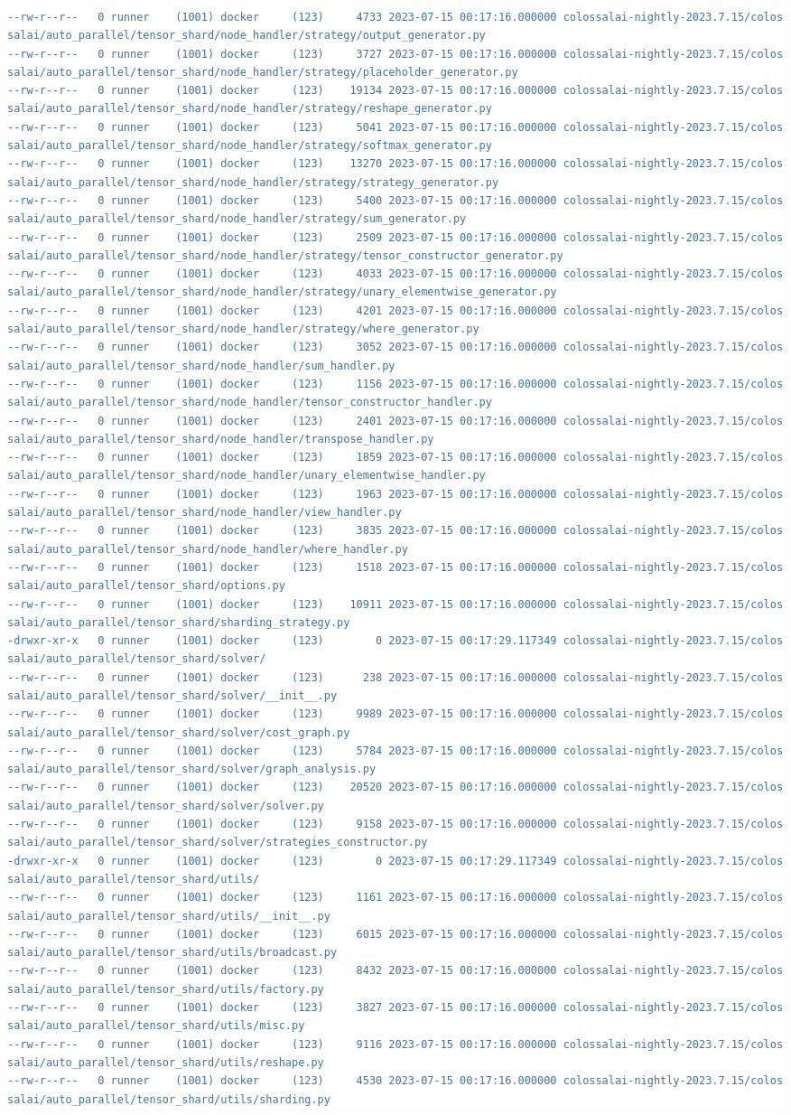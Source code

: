 ```diff
--rw-r--r--   0 runner    (1001) docker     (123)     4733 2023-07-15 00:17:16.000000 colossalai-nightly-2023.7.15/colossalai/auto_parallel/tensor_shard/node_handler/strategy/output_generator.py
--rw-r--r--   0 runner    (1001) docker     (123)     3727 2023-07-15 00:17:16.000000 colossalai-nightly-2023.7.15/colossalai/auto_parallel/tensor_shard/node_handler/strategy/placeholder_generator.py
--rw-r--r--   0 runner    (1001) docker     (123)    19134 2023-07-15 00:17:16.000000 colossalai-nightly-2023.7.15/colossalai/auto_parallel/tensor_shard/node_handler/strategy/reshape_generator.py
--rw-r--r--   0 runner    (1001) docker     (123)     5041 2023-07-15 00:17:16.000000 colossalai-nightly-2023.7.15/colossalai/auto_parallel/tensor_shard/node_handler/strategy/softmax_generator.py
--rw-r--r--   0 runner    (1001) docker     (123)    13270 2023-07-15 00:17:16.000000 colossalai-nightly-2023.7.15/colossalai/auto_parallel/tensor_shard/node_handler/strategy/strategy_generator.py
--rw-r--r--   0 runner    (1001) docker     (123)     5400 2023-07-15 00:17:16.000000 colossalai-nightly-2023.7.15/colossalai/auto_parallel/tensor_shard/node_handler/strategy/sum_generator.py
--rw-r--r--   0 runner    (1001) docker     (123)     2509 2023-07-15 00:17:16.000000 colossalai-nightly-2023.7.15/colossalai/auto_parallel/tensor_shard/node_handler/strategy/tensor_constructor_generator.py
--rw-r--r--   0 runner    (1001) docker     (123)     4033 2023-07-15 00:17:16.000000 colossalai-nightly-2023.7.15/colossalai/auto_parallel/tensor_shard/node_handler/strategy/unary_elementwise_generator.py
--rw-r--r--   0 runner    (1001) docker     (123)     4201 2023-07-15 00:17:16.000000 colossalai-nightly-2023.7.15/colossalai/auto_parallel/tensor_shard/node_handler/strategy/where_generator.py
--rw-r--r--   0 runner    (1001) docker     (123)     3052 2023-07-15 00:17:16.000000 colossalai-nightly-2023.7.15/colossalai/auto_parallel/tensor_shard/node_handler/sum_handler.py
--rw-r--r--   0 runner    (1001) docker     (123)     1156 2023-07-15 00:17:16.000000 colossalai-nightly-2023.7.15/colossalai/auto_parallel/tensor_shard/node_handler/tensor_constructor_handler.py
--rw-r--r--   0 runner    (1001) docker     (123)     2401 2023-07-15 00:17:16.000000 colossalai-nightly-2023.7.15/colossalai/auto_parallel/tensor_shard/node_handler/transpose_handler.py
--rw-r--r--   0 runner    (1001) docker     (123)     1859 2023-07-15 00:17:16.000000 colossalai-nightly-2023.7.15/colossalai/auto_parallel/tensor_shard/node_handler/unary_elementwise_handler.py
--rw-r--r--   0 runner    (1001) docker     (123)     1963 2023-07-15 00:17:16.000000 colossalai-nightly-2023.7.15/colossalai/auto_parallel/tensor_shard/node_handler/view_handler.py
--rw-r--r--   0 runner    (1001) docker     (123)     3835 2023-07-15 00:17:16.000000 colossalai-nightly-2023.7.15/colossalai/auto_parallel/tensor_shard/node_handler/where_handler.py
--rw-r--r--   0 runner    (1001) docker     (123)     1518 2023-07-15 00:17:16.000000 colossalai-nightly-2023.7.15/colossalai/auto_parallel/tensor_shard/options.py
--rw-r--r--   0 runner    (1001) docker     (123)    10911 2023-07-15 00:17:16.000000 colossalai-nightly-2023.7.15/colossalai/auto_parallel/tensor_shard/sharding_strategy.py
-drwxr-xr-x   0 runner    (1001) docker     (123)        0 2023-07-15 00:17:29.117349 colossalai-nightly-2023.7.15/colossalai/auto_parallel/tensor_shard/solver/
--rw-r--r--   0 runner    (1001) docker     (123)      238 2023-07-15 00:17:16.000000 colossalai-nightly-2023.7.15/colossalai/auto_parallel/tensor_shard/solver/__init__.py
--rw-r--r--   0 runner    (1001) docker     (123)     9989 2023-07-15 00:17:16.000000 colossalai-nightly-2023.7.15/colossalai/auto_parallel/tensor_shard/solver/cost_graph.py
--rw-r--r--   0 runner    (1001) docker     (123)     5784 2023-07-15 00:17:16.000000 colossalai-nightly-2023.7.15/colossalai/auto_parallel/tensor_shard/solver/graph_analysis.py
--rw-r--r--   0 runner    (1001) docker     (123)    20520 2023-07-15 00:17:16.000000 colossalai-nightly-2023.7.15/colossalai/auto_parallel/tensor_shard/solver/solver.py
--rw-r--r--   0 runner    (1001) docker     (123)     9158 2023-07-15 00:17:16.000000 colossalai-nightly-2023.7.15/colossalai/auto_parallel/tensor_shard/solver/strategies_constructor.py
-drwxr-xr-x   0 runner    (1001) docker     (123)        0 2023-07-15 00:17:29.117349 colossalai-nightly-2023.7.15/colossalai/auto_parallel/tensor_shard/utils/
--rw-r--r--   0 runner    (1001) docker     (123)     1161 2023-07-15 00:17:16.000000 colossalai-nightly-2023.7.15/colossalai/auto_parallel/tensor_shard/utils/__init__.py
--rw-r--r--   0 runner    (1001) docker     (123)     6015 2023-07-15 00:17:16.000000 colossalai-nightly-2023.7.15/colossalai/auto_parallel/tensor_shard/utils/broadcast.py
--rw-r--r--   0 runner    (1001) docker     (123)     8432 2023-07-15 00:17:16.000000 colossalai-nightly-2023.7.15/colossalai/auto_parallel/tensor_shard/utils/factory.py
--rw-r--r--   0 runner    (1001) docker     (123)     3827 2023-07-15 00:17:16.000000 colossalai-nightly-2023.7.15/colossalai/auto_parallel/tensor_shard/utils/misc.py
--rw-r--r--   0 runner    (1001) docker     (123)     9116 2023-07-15 00:17:16.000000 colossalai-nightly-2023.7.15/colossalai/auto_parallel/tensor_shard/utils/reshape.py
--rw-r--r--   0 runner    (1001) docker     (123)     4530 2023-07-15 00:17:16.000000 colossalai-nightly-2023.7.15/colossalai/auto_parallel/tensor_shard/utils/sharding.py
```